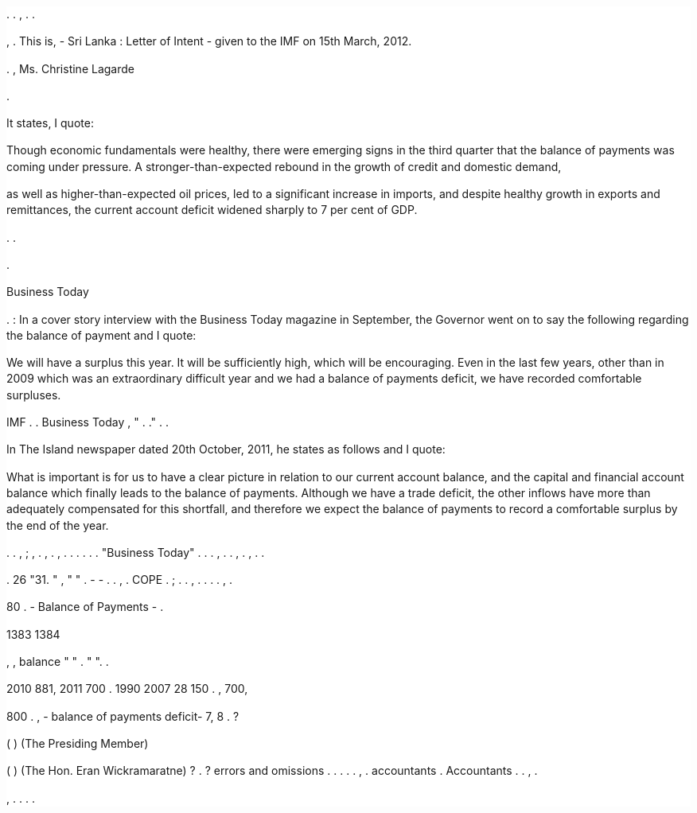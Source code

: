 . . , . .

, . This is, - Sri Lanka : Letter of Intent - given to the IMF on 15th March, 2012.

. , Ms. Christine Lagarde

.

It states, I quote:

Though economic fundamentals were healthy, there were emerging signs in the third quarter that the balance of payments was coming under pressure. A stronger-than-expected rebound in the growth of credit and domestic demand,

as well as higher-than-expected oil prices, led to a significant increase in imports, and despite healthy growth in exports and remittances, the current account deficit widened sharply to 7 per cent of GDP.

. .

.

Business Today

. : In a cover story interview with the Business Today magazine in September, the Governor went on to say the following regarding the balance of payment and I quote:

We will have a surplus this year. It will be sufficiently high, which will be encouraging. Even in the last few years, other than in 2009 which was an extraordinary difficult year and we had a balance of payments deficit, we have recorded comfortable surpluses.

IMF . . Business Today , " . ." . .

In The Island newspaper dated 20th October, 2011, he states as follows and I quote:

What is important is for us to have a clear picture in relation to our current account balance, and the capital and financial account balance which finally leads to the balance of payments. Although we have a trade deficit, the other inflows have more than adequately compensated for this shortfall, and therefore we expect the balance of payments to record a comfortable surplus by the end of the year.

. . , ; , . , . , . . . . . . "Business Today" . . . , . . , . , . .

. 26 "31. " , " " . - - . . , . COPE . ; . . , . . . . , .

80 . - Balance of Payments - .

1383 1384

, , balance " " . " ". .

2010 881, 2011 700 . 1990 2007 28 150 . , 700,

800 . , - balance of payments deficit- 7, 8 . ?

( ) (The Presiding Member)

( ) (The Hon. Eran Wickramaratne) ? . ? errors and omissions . . . . . , . accountants . Accountants . . , .

, . . . .

